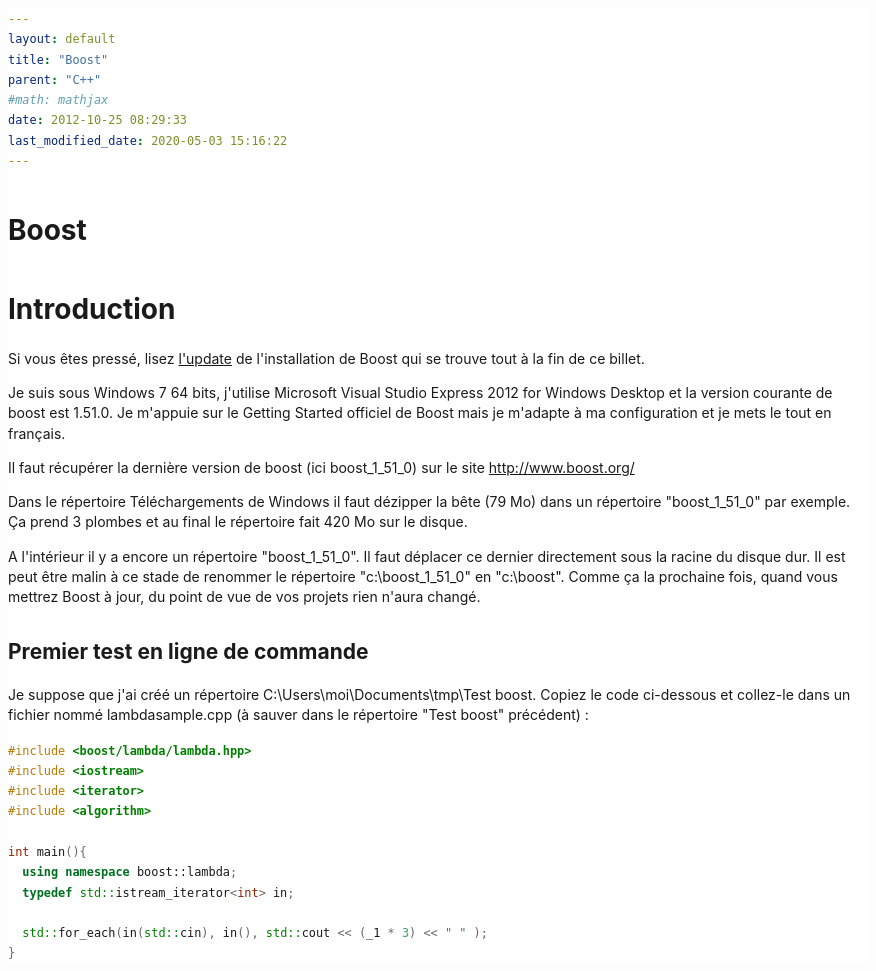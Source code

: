 ```yaml
---
layout: default
title: "Boost"
parent: "C++"
#math: mathjax
date: 2012-10-25 08:29:33
last_modified_date: 2020-05-03 15:16:22
---
```


# Boost

# Introduction
Si vous êtes pressé, lisez [l'update](#update-remarques-et-notes-finales) de l'installation de Boost qui se trouve tout à la fin de ce billet.

Je suis sous Windows 7 64 bits, j'utilise Microsoft Visual Studio Express 2012 for Windows Desktop et la version courante de boost est 1.51.0. Je m'appuie sur le Getting Started officiel de Boost mais je m'adapte à ma configuration et je mets le tout en français.

Il faut récupérer la dernière version de boost (ici boost_1_51_0) sur le site <http://www.boost.org/>

Dans le répertoire Téléchargements de Windows il faut dézipper la bête (79 Mo) dans un répertoire "boost_1_51_0" par exemple. Ça prend 3 plombes et au final le répertoire fait 420 Mo sur le disque.

A l'intérieur il y a encore un répertoire "boost_1_51_0". Il faut déplacer ce dernier directement sous la racine du disque dur. Il est peut être malin à ce stade de renommer le répertoire "c:\boost_1_51_0" en "c:\boost". Comme ça la prochaine fois, quand vous mettrez Boost à jour, du point de vue de vos projets rien n'aura changé.





## Premier test en ligne de commande

Je suppose que j'ai créé un répertoire C:\Users\moi\Documents\tmp\Test boost. Copiez le code ci-dessous et collez-le dans un fichier nommé lambdasample.cpp (à sauver dans le répertoire "Test boost" précédent) :

```cpp
#include <boost/lambda/lambda.hpp>
#include <iostream>
#include <iterator>
#include <algorithm>

int main(){
  using namespace boost::lambda;
  typedef std::istream_iterator<int> in;

  std::for_each(in(std::cin), in(), std::cout << (_1 * 3) << " " );
}
```
